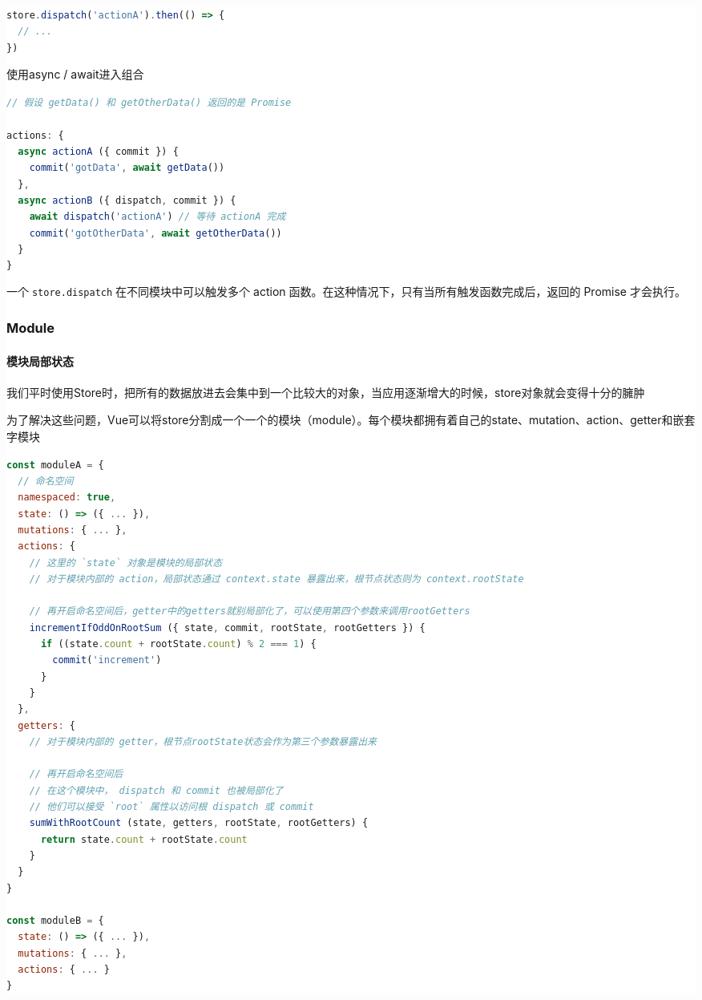 ```js
store.dispatch('actionA').then(() => {
  // ...
})
```

使用async / await进入组合

```js
// 假设 getData() 和 getOtherData() 返回的是 Promise

actions: {
  async actionA ({ commit }) {
    commit('gotData', await getData())
  },
  async actionB ({ dispatch, commit }) {
    await dispatch('actionA') // 等待 actionA 完成
    commit('gotOtherData', await getOtherData())
  }
}
```

一个 `store.dispatch` 在不同模块中可以触发多个 action 函数。在这种情况下，只有当所有触发函数完成后，返回的 Promise 才会执行。

### Module

#### 模块局部状态

我们平时使用Store时，把所有的数据放进去会集中到一个比较大的对象，当应用逐渐增大的时候，store对象就会变得十分的臃肿

为了解决这些问题，Vue可以将store分割成一个一个的模块（module）。每个模块都拥有着自己的state、mutation、action、getter和嵌套字模块

```js
const moduleA = {
  // 命名空间
  namespaced: true,
  state: () => ({ ... }),
  mutations: { ... },
  actions: { 
	// 这里的 `state` 对象是模块的局部状态
	// 对于模块内部的 action，局部状态通过 context.state 暴露出来，根节点状态则为 context.rootState
                
	// 再开启命名空间后，getter中的getters就别局部化了，可以使用第四个参数来调用rootGetters
	incrementIfOddOnRootSum ({ state, commit, rootState, rootGetters }) {
      if ((state.count + rootState.count) % 2 === 1) {
        commit('increment')
      }
    }
  },
  getters: { 
    // 对于模块内部的 getter，根节点rootState状态会作为第三个参数暴露出来
      
    // 再开启命名空间后
    // 在这个模块中， dispatch 和 commit 也被局部化了
    // 他们可以接受 `root` 属性以访问根 dispatch 或 commit
  	sumWithRootCount (state, getters, rootState, rootGetters) {
      return state.count + rootState.count
    }
  }
}

const moduleB = {
  state: () => ({ ... }),
  mutations: { ... },
  actions: { ... }
}

```